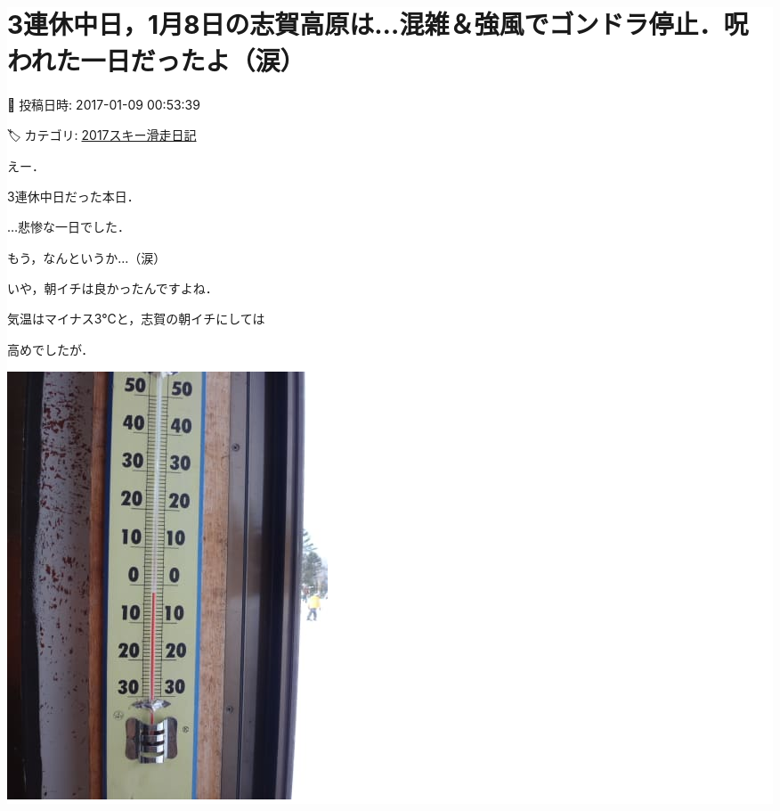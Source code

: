 # 3連休中日，1月8日の志賀高原は…混雑＆強風でゴンドラ停止．呪われた一日だったよ（涙）

📅 投稿日時: 2017-01-09 00:53:39

🏷️ カテゴリ: [2017スキー滑走日記](c7d777cecfc91bdf0fa464ad62c6d49ab.md)

えー．


3連休中日だった本日．


…悲惨な一日でした．


もう，なんというか…（涙）





いや，朝イチは良かったんですよね．


気温はマイナス3℃と，志賀の朝イチにしては


高めでしたが．




![945aef67ea5610283141800b84337627.jpg](images/945aef67ea5610283141800b84337627.jpg)


